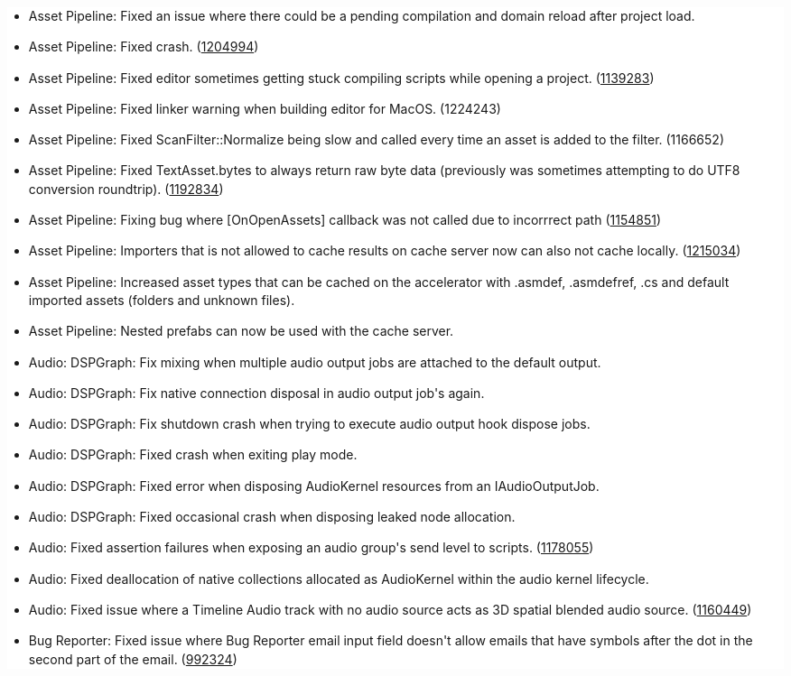*   Asset Pipeline: Fixed an issue where there could be a pending compilation and domain reload after project load.
    
*   Asset Pipeline: Fixed crash. ([1204994](https://issuetracker.unity3d.com/issues/editor-crashes-on-reserializepref-after-deleting-a-prefab-using-assetdatabase-dot-deleteasset-in-the-onpostprocessallassets-method))
    
*   Asset Pipeline: Fixed editor sometimes getting stuck compiling scripts while opening a project. ([1139283](https://issuetracker.unity3d.com/issues/editor-is-stuck-compiling-scripts-while-opening-a-project))
    
*   Asset Pipeline: Fixed linker warning when building editor for MacOS. (1224243)
    
*   Asset Pipeline: Fixed ScanFilter::Normalize being slow and called every time an asset is added to the filter. (1166652)
    
*   Asset Pipeline: Fixed TextAsset.bytes to always return raw byte data (previously was sometimes attempting to do UTF8 conversion roundtrip). ([1192834](https://issuetracker.unity3d.com/issues/textasset-dot-bytes-returns-different-bytes-with-different-file-extensions))
    
*   Asset Pipeline: Fixing bug where \[OnOpenAssets\] callback was not called due to incorrrect path ([1154851](https://issuetracker.unity3d.com/issues/onopenasset-attributed-methods-are-not-called-when-opening-a-log-from-component-that-is-within-a-package))
    
*   Asset Pipeline: Importers that is not allowed to cache results on cache server now can also not cache locally. ([1215034](https://issuetracker.unity3d.com/issues/shaders-change-in-included-hlsl-file-does-not-always-trigger-recompilation))
    
*   Asset Pipeline: Increased asset types that can be cached on the accelerator with .asmdef, .asmdefref, .cs and default imported assets (folders and unknown files).
    
*   Asset Pipeline: Nested prefabs can now be used with the cache server.
    
*   Audio: DSPGraph: Fix mixing when multiple audio output jobs are attached to the default output.
    
*   Audio: DSPGraph: Fix native connection disposal in audio output job's again.
    
*   Audio: DSPGraph: Fix shutdown crash when trying to execute audio output hook dispose jobs.
    
*   Audio: DSPGraph: Fixed crash when exiting play mode.
    
*   Audio: DSPGraph: Fixed error when disposing AudioKernel resources from an IAudioOutputJob.
    
*   Audio: DSPGraph: Fixed occasional crash when disposing leaked node allocation.
    
*   Audio: Fixed assertion failures when exposing an audio group's send level to scripts. ([1178055](https://issuetracker.unity3d.com/issues/assertion-failed-on-expression-error-is-thrown-when-audio-groups-send-level-variable-of-send-effect-is-exposed))
    
*   Audio: Fixed deallocation of native collections allocated as AudioKernel within the audio kernel lifecycle.
    
*   Audio: Fixed issue where a Timeline Audio track with no audio source acts as 3D spatial blended audio source. ([1160449](https://issuetracker.unity3d.com/issues/timeline-audio-track-with-no-audio-source-acts-as-3d-spatial-blended-audio-source))
    
*   Bug Reporter: Fixed issue where Bug Reporter email input field doesn't allow emails that have symbols after the dot in the second part of the email. ([992324](https://issuetracker.unity3d.com/issues/bug-reporter-emails-with-different-symbols-after-dot-are-not-allowed))
    